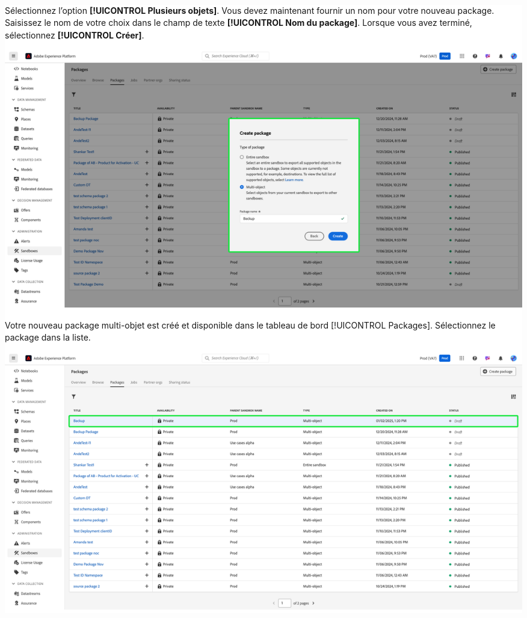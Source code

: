 Sélectionnez l’option **[!UICONTROL Plusieurs objets]**. Vous devez maintenant fournir un nom pour votre nouveau package. Saisissez le nom de votre choix dans le champ de texte **[!UICONTROL Nom du package]**. Lorsque vous avez terminé, sélectionnez **[!UICONTROL Créer]**.

![La boîte de dialogue Créer un package avec l’option Plusieurs objets sélectionnée et le nom du package « Sauvegarder » renseigné.](../images/use-cases/name-multi-object.png)

Votre nouveau package multi-objet est créé et disponible dans le tableau de bord [!UICONTROL Packages]. Sélectionnez le package dans la liste.

![Tableau de bord des packages avec le package nommé Sauvegarde mis en surbrillance.](../images/use-cases/package-created.png)
